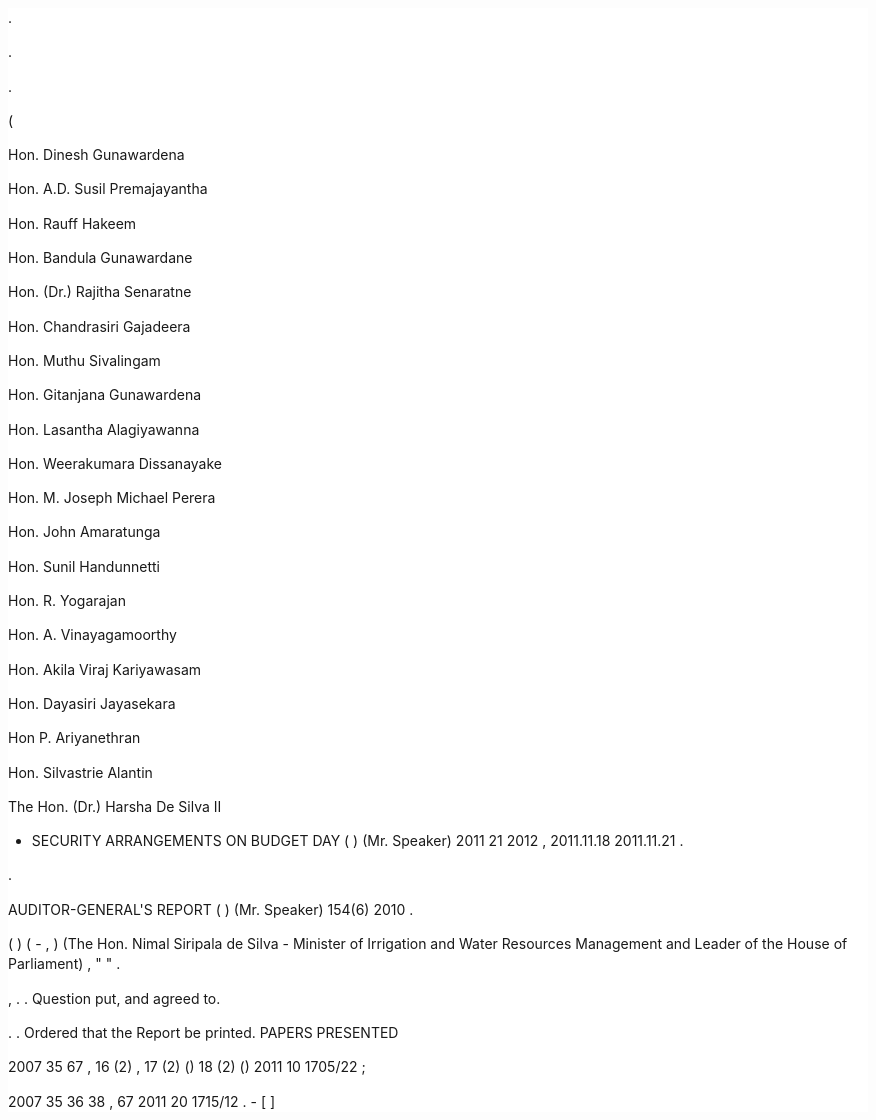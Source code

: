 .

.

.

(

Hon. Dinesh Gunawardena

Hon. A.D. Susil Premajayantha

Hon. Rauff Hakeem

Hon. Bandula Gunawardane

Hon. (Dr.) Rajitha Senaratne

Hon. Chandrasiri Gajadeera

Hon. Muthu Sivalingam

Hon. Gitanjana Gunawardena

Hon. Lasantha Alagiyawanna

Hon. Weerakumara Dissanayake

Hon. M. Joseph Michael Perera

Hon. John Amaratunga

Hon. Sunil Handunnetti

Hon. R. Yogarajan

Hon. A. Vinayagamoorthy

Hon. Akila Viraj Kariyawasam

Hon. Dayasiri Jayasekara

Hon P. Ariyanethran

Hon. Silvastrie Alantin

The Hon. (Dr.) Harsha De Silva II

- SECURITY ARRANGEMENTS ON BUDGET DAY ( ) (Mr. Speaker) 2011 21 2012 , 2011.11.18 2011.11.21 .

.

AUDITOR-GENERAL'S REPORT ( ) (Mr. Speaker) 154(6) 2010 .

( ) ( - , ) (The Hon. Nimal Siripala de Silva - Minister of Irrigation and Water Resources Management and Leader of the House of Parliament) , " " .

, . . Question put, and agreed to.

. . Ordered that the Report be printed. PAPERS PRESENTED

2007 35 67 , 16 (2) , 17 (2) () 18 (2) () 2011 10 1705/22 ;

2007 35 36 38 , 67 2011 20 1715/12 . - [ ]
